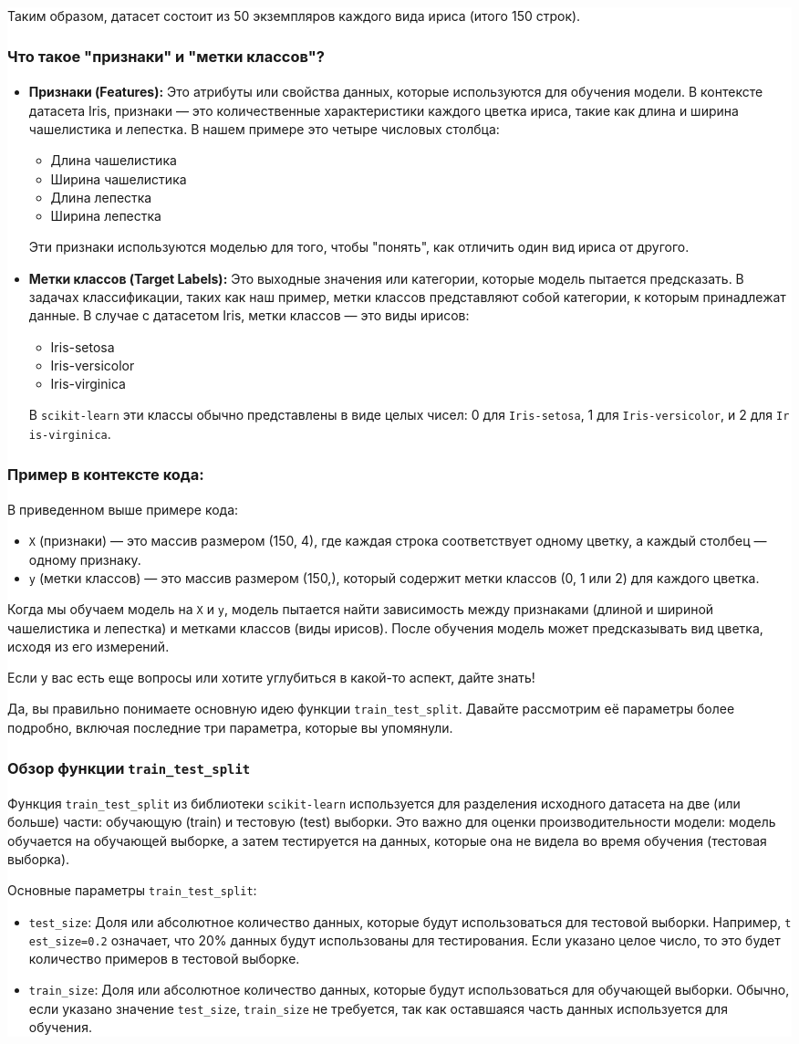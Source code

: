 Таким образом, датасет состоит из 50 экземпляров каждого вида ириса (итого 150 строк).

### Что такое "признаки" и "метки классов"?

- **Признаки (Features):** Это атрибуты или свойства данных, которые используются для обучения модели. В контексте датасета Iris, признаки — это количественные характеристики каждого цветка ириса, такие как длина и ширина чашелистика и лепестка. В нашем примере это четыре числовых столбца:
  - Длина чашелистика
  - Ширина чашелистика
  - Длина лепестка
  - Ширина лепестка

  Эти признаки используются моделью для того, чтобы "понять", как отличить один вид ириса от другого.

- **Метки классов (Target Labels):** Это выходные значения или категории, которые модель пытается предсказать. В задачах классификации, таких как наш пример, метки классов представляют собой категории, к которым принадлежат данные. В случае с датасетом Iris, метки классов — это виды ирисов:
  - Iris-setosa
  - Iris-versicolor
  - Iris-virginica

  В `scikit-learn` эти классы обычно представлены в виде целых чисел: 0 для `Iris-setosa`, 1 для `Iris-versicolor`, и 2 для `Iris-virginica`.

### Пример в контексте кода:

В приведенном выше примере кода:

- `X` (признаки) — это массив размером (150, 4), где каждая строка соответствует одному цветку, а каждый столбец — одному признаку.
- `y` (метки классов) — это массив размером (150,), который содержит метки классов (0, 1 или 2) для каждого цветка.

Когда мы обучаем модель на `X` и `y`, модель пытается найти зависимость между признаками (длиной и шириной чашелистика и лепестка) и метками классов (виды ирисов). После обучения модель может предсказывать вид цветка, исходя из его измерений.

Если у вас есть еще вопросы или хотите углубиться в какой-то аспект, дайте знать!

Да, вы правильно понимаете основную идею функции `train_test_split`. Давайте рассмотрим её параметры более подробно, включая последние три параметра, которые вы упомянули.

### Обзор функции `train_test_split`

Функция `train_test_split` из библиотеки `scikit-learn` используется для разделения исходного датасета на две (или больше) части: обучающую (train) и тестовую (test) выборки. Это важно для оценки производительности модели: модель обучается на обучающей выборке, а затем тестируется на данных, которые она не видела во время обучения (тестовая выборка).

Основные параметры `train_test_split`:

- `test_size`: Доля или абсолютное количество данных, которые будут использоваться для тестовой выборки. Например, `test_size=0.2` означает, что 20% данных будут использованы для тестирования. Если указано целое число, то это будет количество примеров в тестовой выборке.
  
- `train_size`: Доля или абсолютное количество данных, которые будут использоваться для обучающей выборки. Обычно, если указано значение `test_size`, `train_size` не требуется, так как оставшаяся часть данных используется для обучения.
